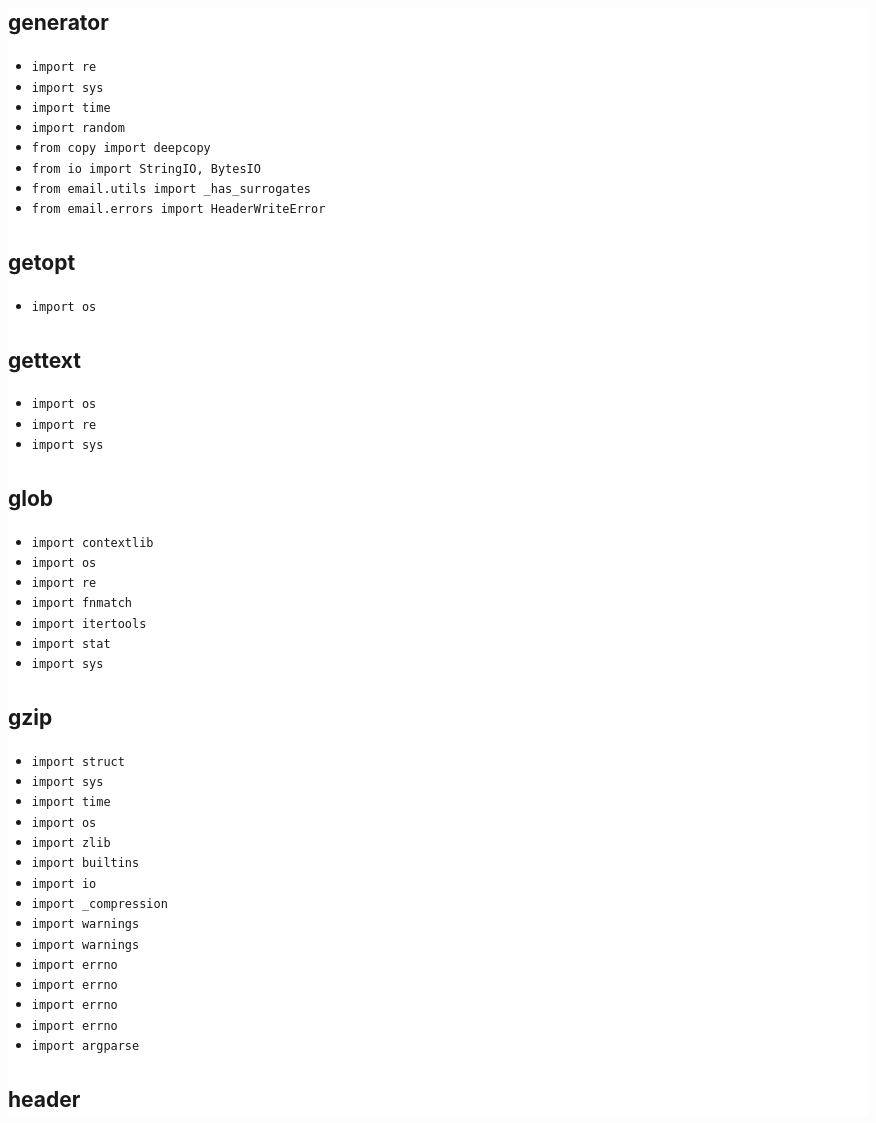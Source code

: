 ## generator

- `import re`
- `import sys`
- `import time`
- `import random`
- `from copy import deepcopy`
- `from io import StringIO, BytesIO`
- `from email.utils import _has_surrogates`
- `from email.errors import HeaderWriteError`

## getopt

- `import os`

## gettext

- `import os`
- `import re`
- `import sys`

## glob

- `import contextlib`
- `import os`
- `import re`
- `import fnmatch`
- `import itertools`
- `import stat`
- `import sys`

## gzip

- `import struct`
- `import sys`
- `import time`
- `import os`
- `import zlib`
- `import builtins`
- `import io`
- `import _compression`
- `import warnings`
- `import warnings`
- `import errno`
- `import errno`
- `import errno`
- `import errno`
- `import argparse`

## header

